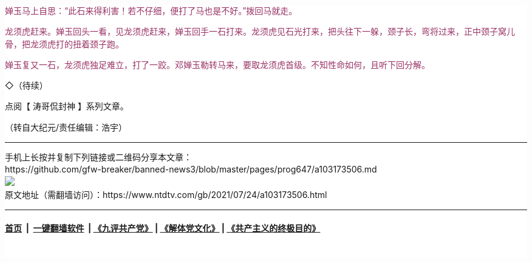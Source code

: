   </span>
 </p>
 <p>
  <span style="color: #993366;">
   婵玉马上自思：“此石来得利害！若不仔细，便打了马也是不好。”拨回马就走。
  </span>
 </p>
 <p>
  <span style="color: #993366;">
   龙须虎赶来。婵玉回头一看，见龙须虎赶来，婵玉回手一石打来。龙须虎见石光打来，把头往下一躲，颈子长，弯将过来，正中颈子窝儿骨，把龙须虎打的扭着颈子跑。
  </span>
 </p>
 <p>
  <span style="color: #993366;">
   婵玉复又一石，龙须虎独足难立，打了一跤。邓婵玉勒转马来，要取龙须虎首级。不知性命如何，且听下回分解。
  </span>
 </p>
 <p>
  ◇（待续）
 </p>
 <p>
  点阅【
  <ok href="https://www.ntdtv.com/gb/涛哥侃封神.htm">
   涛哥侃封神
  </ok>
  】系列文章。
 </p>
 <p>
  （转自大纪元/责任编辑：浩宇）
 </p>
 <div class="single_ad">
 </div>
</div>
</div>
<hr/>
手机上长按并复制下列链接或二维码分享本文章：<br/>
https://github.com/gfw-breaker/banned-news3/blob/master/pages/prog647/a103173506.md <br/>
<a href='https://github.com/gfw-breaker/banned-news3/blob/master/pages/prog647/a103173506.md'><img src='https://github.com/gfw-breaker/banned-news3/blob/master/pages/prog647/a103173506.md.png'/></a> <br/>
原文地址（需翻墙访问）：https://www.ntdtv.com/gb/2021/07/24/a103173506.html


------------------------
#### [首页](https://github.com/gfw-breaker/banned-news3/blob/master/README.md) &nbsp;|&nbsp; [一键翻墙软件](https://github.com/gfw-breaker/nogfw/blob/master/README.md) &nbsp;| [《九评共产党》](https://github.com/gfw-breaker/9ping.md/blob/master/README.md#九评之一评共产党是什么) | [《解体党文化》](https://github.com/gfw-breaker/jtdwh.md/blob/master/README.md) | [《共产主义的终极目的》](https://github.com/gfw-breaker/gczydzjmd.md/blob/master/README.md)


<img src='http://gfw-breaker.win/banned-news3/pages/prog647/a103173506.md' width='0px' height='0px'/>